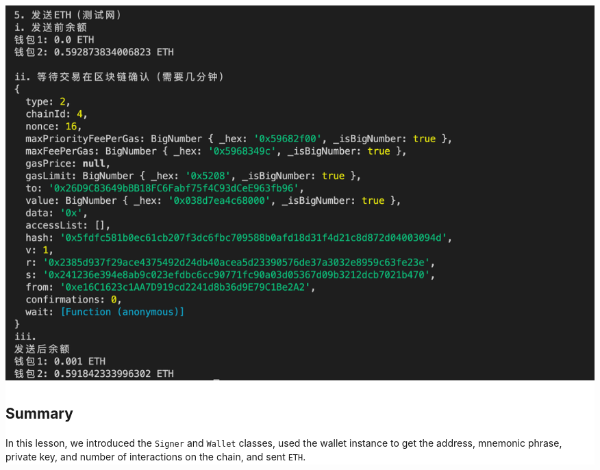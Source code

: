 ![Send ETH](img/4-5.png)


## Summary

In this lesson, we introduced the `Signer` and `Wallet` classes, used the wallet instance to get the address, mnemonic phrase, private key, and number of interactions on the chain, and sent `ETH`.